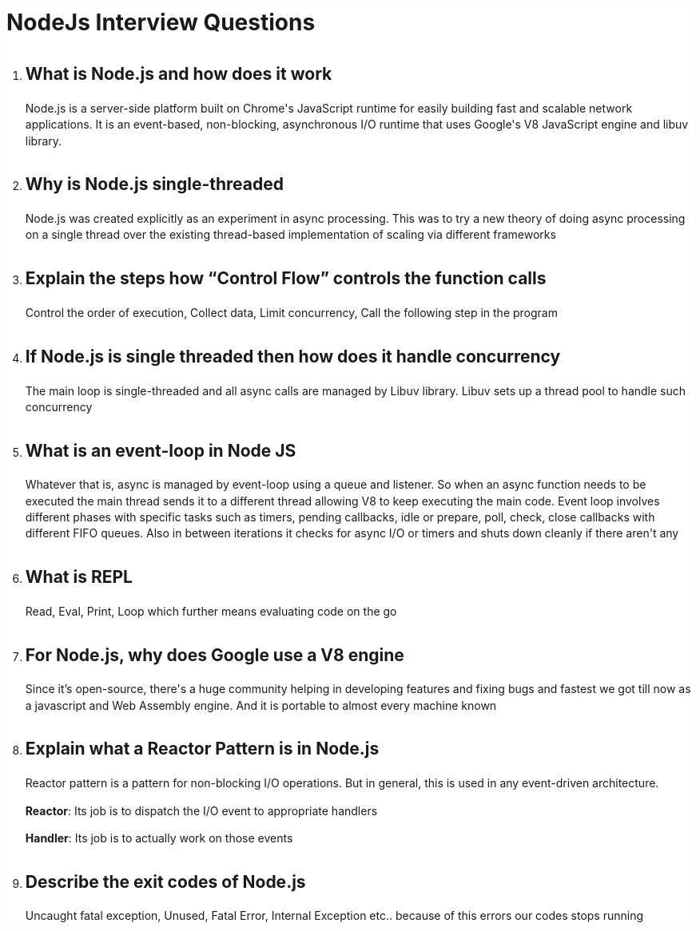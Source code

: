 # NodeJs Interview Questions

1. ## **What is Node.js and how does it work**

   Node.js is a server-side platform built on Chrome's JavaScript runtime for
   easily building fast and scalable network applications. It is an event-based,
   non-blocking, asynchronous I/O runtime that uses Google's V8 JavaScript
   engine and libuv library.

2. ## **Why is Node.js single-threaded**

   Node.js was created explicitly as an experiment in async processing. This was
   to try a new theory of doing async processing on a single thread over the
   existing thread-based implementation of scaling via different frameworks

3. ## **Explain the steps how “Control Flow” controls the function calls**

   Control the order of execution, Collect data, Limit concurrency, Call the
   following step in the program

4. ## **If Node.js is single threaded then how does it handle concurrency**

   The main loop is single-threaded and all async calls are managed by Libuv
   library. Libuv sets up a thread pool to handle such concurrency

5. ## **What is an event-loop in Node JS**

   Whatever that is, async is managed by event-loop using a queue and listener.
   So when an async function needs to be executed the main thread sends it to a
   different thread allowing V8 to keep executing the main code. Event loop
   involves different phases with specific tasks such as timers, pending
   callbacks, idle or prepare, poll, check, close callbacks with different FIFO
   queues. Also in between iterations it checks for async I/O or timers and
   shuts down cleanly if there aren't any

6. ## **What is REPL**

   Read, Eval, Print, Loop which further means evaluating code on the go

7. ## **For Node.js, why does Google use a V8 engine**

   Since it’s open-source, there's a huge community helping in developing
   features and fixing bugs and fastest we got till now as a javascript and Web
   Assembly engine. And it is portable to almost every machine known

8. ## **Explain what a Reactor Pattern is in Node.js**

   Reactor pattern is a pattern for non-blocking I/O operations. But in general,
   this is used in any event-driven architecture.

   **Reactor**: Its job is to dispatch the I/O event to appropriate handlers

   **Handler**: Its job is to actually work on those events

9. ## **Describe the exit codes of Node.js**

   Uncaught fatal exception, Unused, Fatal Error, Internal Exception etc..
   because of this errors our codes stops running
